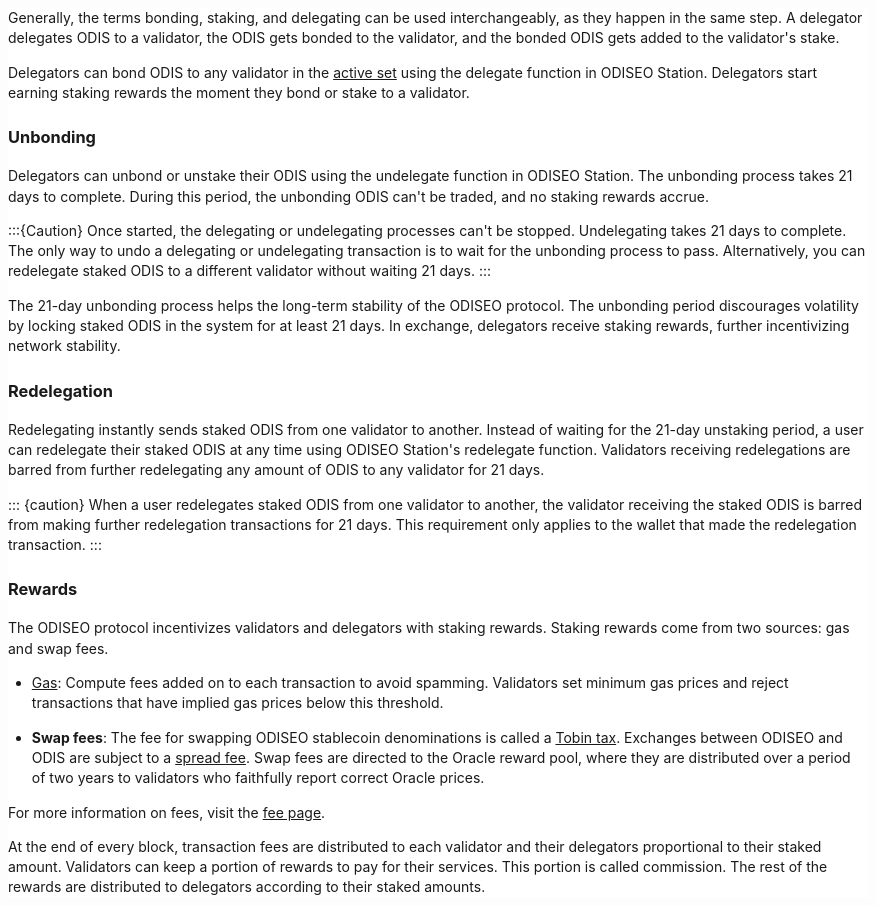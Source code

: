 Generally, the terms bonding, staking, and delegating can be used interchangeably, as they happen in the same step. A delegator delegates ODIS to a validator, the ODIS gets bonded to the validator, and the bonded ODIS gets added to the validator's stake.

Delegators can bond ODIS to any validator in the [active set](./glossary.md#active-set) using the delegate function in ODISEO Station. Delegators start earning staking rewards the moment they bond or stake to a validator.

### Unbonding

Delegators can unbond or unstake their ODIS using the undelegate function in ODISEO Station. The unbonding process takes 21 days to complete. During this period, the unbonding ODIS can't be traded, and no staking rewards accrue.

:::{Caution}
Once started, the delegating or undelegating processes can't be stopped.
Undelegating takes 21 days to complete. The only way to undo a delegating or undelegating transaction is to wait for the unbonding process to pass. Alternatively, you can redelegate staked ODIS to a different validator without waiting 21 days.
:::

The 21-day unbonding process helps the long-term stability of the ODISEO protocol. The unbonding period discourages volatility by locking staked ODIS in the system for at least 21 days. In exchange, delegators receive staking rewards, further incentivizing network stability.

### Redelegation

Redelegating instantly sends staked ODIS from one validator to another. Instead of waiting for the 21-day unstaking period, a user can redelegate their staked ODIS at any time using ODISEO Station's redelegate function. Validators receiving redelegations are barred from further redelegating any amount of ODIS to any validator for 21 days.

::: {caution}
When a user redelegates staked ODIS from one validator to another, the validator receiving the staked ODIS is barred from making further redelegation transactions for 21 days. This requirement only applies to the wallet that made the redelegation transaction.
:::

### Rewards

The ODISEO protocol incentivizes validators and delegators with staking rewards. Staking rewards come from two sources: gas and swap fees.

- [Gas](./fees.md#gas): Compute fees added on to each transaction to avoid spamming. Validators set minimum gas prices and reject transactions that have implied gas prices below this threshold.

- **Swap fees**: The fee for swapping ODISEO stablecoin denominations is called a [Tobin tax](fees.md#tobin-tax). Exchanges between ODISEO and ODIS are subject to a [spread fee](fees.md#spread-fee). Swap fees are directed to the Oracle reward pool, where they are distributed over a period of two years to validators who faithfully report correct Oracle prices.

For more information on fees, visit the [fee page](fees.md).

At the end of every block, transaction fees are distributed to each validator and their delegators proportional to their staked amount. Validators can keep a portion of rewards to pay for their services. This portion is called commission. The rest of the rewards are distributed to delegators according to their staked amounts.
